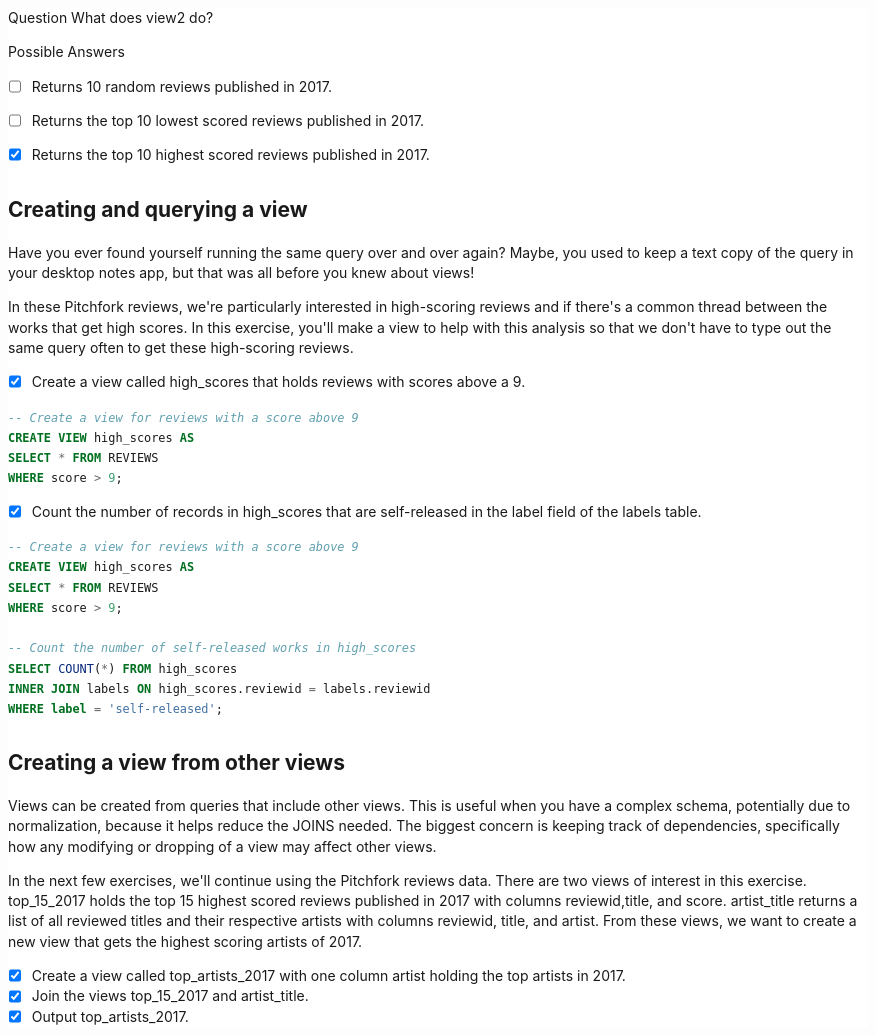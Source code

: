 Question
What does view2 do?

Possible Answers
- [ ] Returns 10 random reviews published in 2017.
- [ ] Returns the top 10 lowest scored reviews published in 2017.
- [x] Returns the top 10 highest scored reviews published in 2017.


## Creating and querying a view
Have you ever found yourself running the same query over and over again? Maybe, you used to keep a text copy of the query in your desktop notes app, but that was all before you knew about views!

In these Pitchfork reviews, we're particularly interested in high-scoring reviews and if there's a common thread between the works that get high scores. In this exercise, you'll make a view to help with this analysis so that we don't have to type out the same query often to get these high-scoring reviews.

- [x] Create a view called high_scores that holds reviews with scores above a 9.

```sql
-- Create a view for reviews with a score above 9
CREATE VIEW high_scores AS
SELECT * FROM REVIEWS
WHERE score > 9;
```

- [x] Count the number of records in high_scores that are self-released in the label field of the labels table.

```sql
-- Create a view for reviews with a score above 9
CREATE VIEW high_scores AS
SELECT * FROM REVIEWS
WHERE score > 9;

-- Count the number of self-released works in high_scores
SELECT COUNT(*) FROM high_scores
INNER JOIN labels ON high_scores.reviewid = labels.reviewid
WHERE label = 'self-released';
```

## Creating a view from other views
Views can be created from queries that include other views. This is useful when you have a complex schema, potentially due to normalization, because it helps reduce the JOINS needed. The biggest concern is keeping track of dependencies, specifically how any modifying or dropping of a view may affect other views.

In the next few exercises, we'll continue using the Pitchfork reviews data. There are two views of interest in this exercise. top_15_2017 holds the top 15 highest scored reviews published in 2017 with columns reviewid,title, and score. artist_title returns a list of all reviewed titles and their respective artists with columns reviewid, title, and artist. From these views, we want to create a new view that gets the highest scoring artists of 2017.

- [x] Create a view called top_artists_2017 with one column artist holding the top artists in 2017.
- [x] Join the views top_15_2017 and artist_title.
- [x] Output top_artists_2017.
